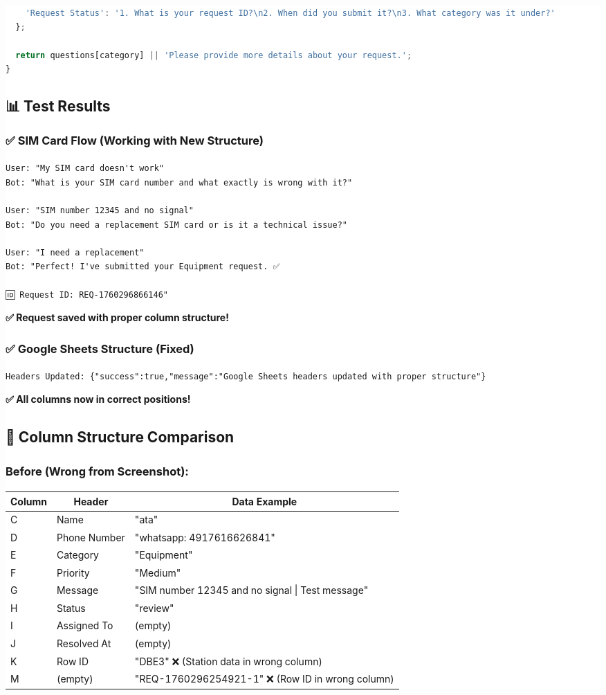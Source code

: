 ```javascript
    'Request Status': '1. What is your request ID?\n2. When did you submit it?\n3. What category was it under?'
  };
  
  return questions[category] || 'Please provide more details about your request.';
}
```

## 📊 **Test Results**

### **✅ SIM Card Flow (Working with New Structure)**
```
User: "My SIM card doesn't work"
Bot: "What is your SIM card number and what exactly is wrong with it?"

User: "SIM number 12345 and no signal"
Bot: "Do you need a replacement SIM card or is it a technical issue?"

User: "I need a replacement"
Bot: "Perfect! I've submitted your Equipment request. ✅

🆔 Request ID: REQ-1760296866146"
```
**✅ Request saved with proper column structure!**

### **✅ Google Sheets Structure (Fixed)**
```
Headers Updated: {"success":true,"message":"Google Sheets headers updated with proper structure"}
```
**✅ All columns now in correct positions!**

## 🎯 **Column Structure Comparison**

### **Before (Wrong from Screenshot):**
| Column | Header | Data Example |
|--------|--------|--------------|
| C | Name | "ata" |
| D | Phone Number | "whatsapp: 4917616626841" |
| E | Category | "Equipment" |
| F | Priority | "Medium" |
| G | Message | "SIM number 12345 and no signal \| Test message" |
| H | Status | "review" |
| I | Assigned To | (empty) |
| J | Resolved At | (empty) |
| K | Row ID | "DBE3" ❌ (Station data in wrong column) |
| M | (empty) | "REQ-1760296254921-1" ❌ (Row ID in wrong column) |
